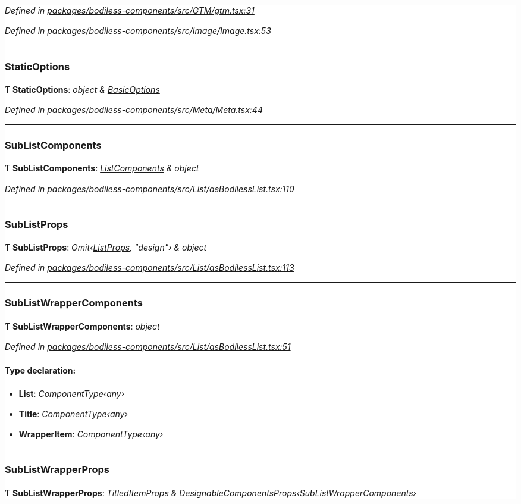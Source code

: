 *Defined in [packages/bodiless-components/src/GTM/gtm.tsx:31](https://github.com/lucas-varela/Bodiless-JS/blob/c57f63f7/packages/bodiless-components/src/GTM/gtm.tsx#L31)*

*Defined in [packages/bodiless-components/src/Image/Image.tsx:53](https://github.com/lucas-varela/Bodiless-JS/blob/c57f63f7/packages/bodiless-components/src/Image/Image.tsx#L53)*

___

###  StaticOptions

Ƭ **StaticOptions**: *object & [BasicOptions](globals.md#basicoptions)*

*Defined in [packages/bodiless-components/src/Meta/Meta.tsx:44](https://github.com/lucas-varela/Bodiless-JS/blob/c57f63f7/packages/bodiless-components/src/Meta/Meta.tsx#L44)*

___

###  SubListComponents

Ƭ **SubListComponents**: *[ListComponents](globals.md#listcomponents) & object*

*Defined in [packages/bodiless-components/src/List/asBodilessList.tsx:110](https://github.com/lucas-varela/Bodiless-JS/blob/c57f63f7/packages/bodiless-components/src/List/asBodilessList.tsx#L110)*

___

###  SubListProps

Ƭ **SubListProps**: *Omit‹[ListProps](globals.md#listprops), "design"› & object*

*Defined in [packages/bodiless-components/src/List/asBodilessList.tsx:113](https://github.com/lucas-varela/Bodiless-JS/blob/c57f63f7/packages/bodiless-components/src/List/asBodilessList.tsx#L113)*

___

###  SubListWrapperComponents

Ƭ **SubListWrapperComponents**: *object*

*Defined in [packages/bodiless-components/src/List/asBodilessList.tsx:51](https://github.com/lucas-varela/Bodiless-JS/blob/c57f63f7/packages/bodiless-components/src/List/asBodilessList.tsx#L51)*

#### Type declaration:

* **List**: *ComponentType‹any›*

* **Title**: *ComponentType‹any›*

* **WrapperItem**: *ComponentType‹any›*

___

###  SubListWrapperProps

Ƭ **SubListWrapperProps**: *[TitledItemProps](globals.md#titleditemprops) & DesignableComponentsProps‹[SubListWrapperComponents](globals.md#sublistwrappercomponents)›*
